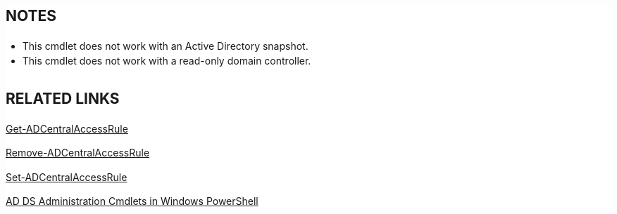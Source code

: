 ## NOTES
* This cmdlet does not work with an Active Directory snapshot.
* This cmdlet does not work with a read-only domain controller.

## RELATED LINKS

[Get-ADCentralAccessRule](./Get-ADCentralAccessRule.md)

[Remove-ADCentralAccessRule](./Remove-ADCentralAccessRule.md)

[Set-ADCentralAccessRule](./Set-ADCentralAccessRule.md)

[AD DS Administration Cmdlets in Windows PowerShell](./ActiveDirectory.md)

